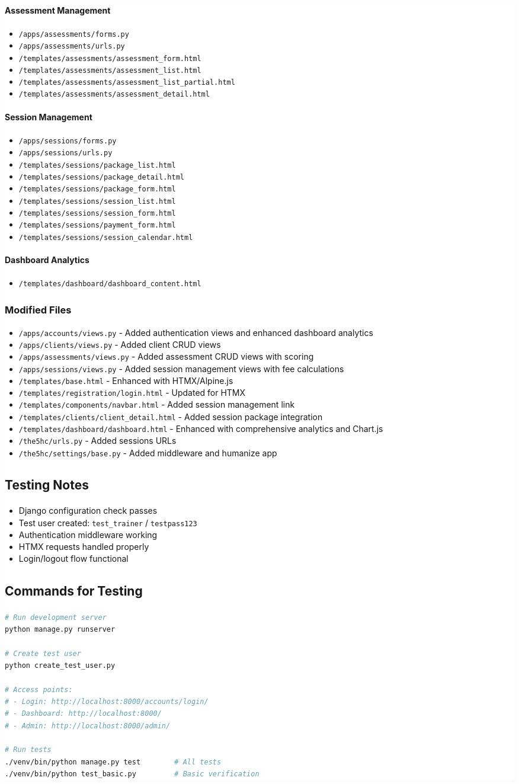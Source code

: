 #### Assessment Management
- `/apps/assessments/forms.py`
- `/apps/assessments/urls.py`
- `/templates/assessments/assessment_form.html`
- `/templates/assessments/assessment_list.html`
- `/templates/assessments/assessment_list_partial.html`
- `/templates/assessments/assessment_detail.html`

#### Session Management
- `/apps/sessions/forms.py`
- `/apps/sessions/urls.py`
- `/templates/sessions/package_list.html`
- `/templates/sessions/package_detail.html`
- `/templates/sessions/package_form.html`
- `/templates/sessions/session_list.html`
- `/templates/sessions/session_form.html`
- `/templates/sessions/payment_form.html`
- `/templates/sessions/session_calendar.html`

#### Dashboard Analytics
- `/templates/dashboard/dashboard_content.html`

### Modified Files
- `/apps/accounts/views.py` - Added authentication views and enhanced dashboard analytics
- `/apps/clients/views.py` - Added client CRUD views
- `/apps/assessments/views.py` - Added assessment CRUD views with scoring
- `/apps/sessions/views.py` - Added session management views with fee calculations
- `/templates/base.html` - Enhanced with HTMX/Alpine.js
- `/templates/registration/login.html` - Updated for HTMX
- `/templates/components/navbar.html` - Added session management link
- `/templates/clients/client_detail.html` - Added session package integration
- `/templates/dashboard/dashboard.html` - Enhanced with comprehensive analytics and Chart.js
- `/the5hc/urls.py` - Added sessions URLs
- `/the5hc/settings/base.py` - Added middleware and humanize app

## Testing Notes

- Django configuration check passes
- Test user created: `test_trainer` / `testpass123`
- Authentication middleware working
- HTMX requests handled properly
- Login/logout flow functional

## Commands for Testing

```bash
# Run development server
python manage.py runserver

# Create test user
python create_test_user.py

# Access points:
# - Login: http://localhost:8000/accounts/login/
# - Dashboard: http://localhost:8000/
# - Admin: http://localhost:8000/admin/

# Run tests
./venv/bin/python manage.py test        # All tests
./venv/bin/python test_basic.py         # Basic verification
```
